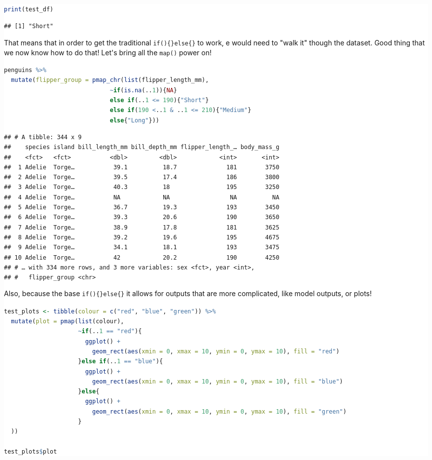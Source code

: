 ```r
print(test_df)
```

```
## [1] "Short"
```



That means that in order to get the traditional `if(){}else{}` to work, e would need to "walk it" though the dataset. Good thing that we now know how to do that! Let's bring all the `map()` power on!


```r
penguins %>% 
  mutate(flipper_group = pmap_chr(list(flipper_length_mm),
                              ~if(is.na(..1)){NA}
                              else if(..1 <= 190){"Short"}
                              else if(190 <..1 & ..1 <= 210){"Medium"}
                              else{"Long"}))
```

```
## # A tibble: 344 x 9
##    species island bill_length_mm bill_depth_mm flipper_length_… body_mass_g
##    <fct>   <fct>           <dbl>         <dbl>            <int>       <int>
##  1 Adelie  Torge…           39.1          18.7              181        3750
##  2 Adelie  Torge…           39.5          17.4              186        3800
##  3 Adelie  Torge…           40.3          18                195        3250
##  4 Adelie  Torge…           NA            NA                 NA          NA
##  5 Adelie  Torge…           36.7          19.3              193        3450
##  6 Adelie  Torge…           39.3          20.6              190        3650
##  7 Adelie  Torge…           38.9          17.8              181        3625
##  8 Adelie  Torge…           39.2          19.6              195        4675
##  9 Adelie  Torge…           34.1          18.1              193        3475
## 10 Adelie  Torge…           42            20.2              190        4250
## # … with 334 more rows, and 3 more variables: sex <fct>, year <int>,
## #   flipper_group <chr>
```


Also, because the base `if(){}else{}` it allows for outputs that are more complicated, like model outputs, or plots!


```r
test_plots <- tibble(colour = c("red", "blue", "green")) %>% 
  mutate(plot = pmap(list(colour),
                     ~if(..1 == "red"){
                       ggplot() +
                         geom_rect(aes(xmin = 0, xmax = 10, ymin = 0, ymax = 10), fill = "red")
                     }else if(..1 == "blue"){
                       ggplot() +
                         geom_rect(aes(xmin = 0, xmax = 10, ymin = 0, ymax = 10), fill = "blue")
                     }else{
                       ggplot() +
                         geom_rect(aes(xmin = 0, xmax = 10, ymin = 0, ymax = 10), fill = "green")
                     }
  ))

test_plots$plot
```
